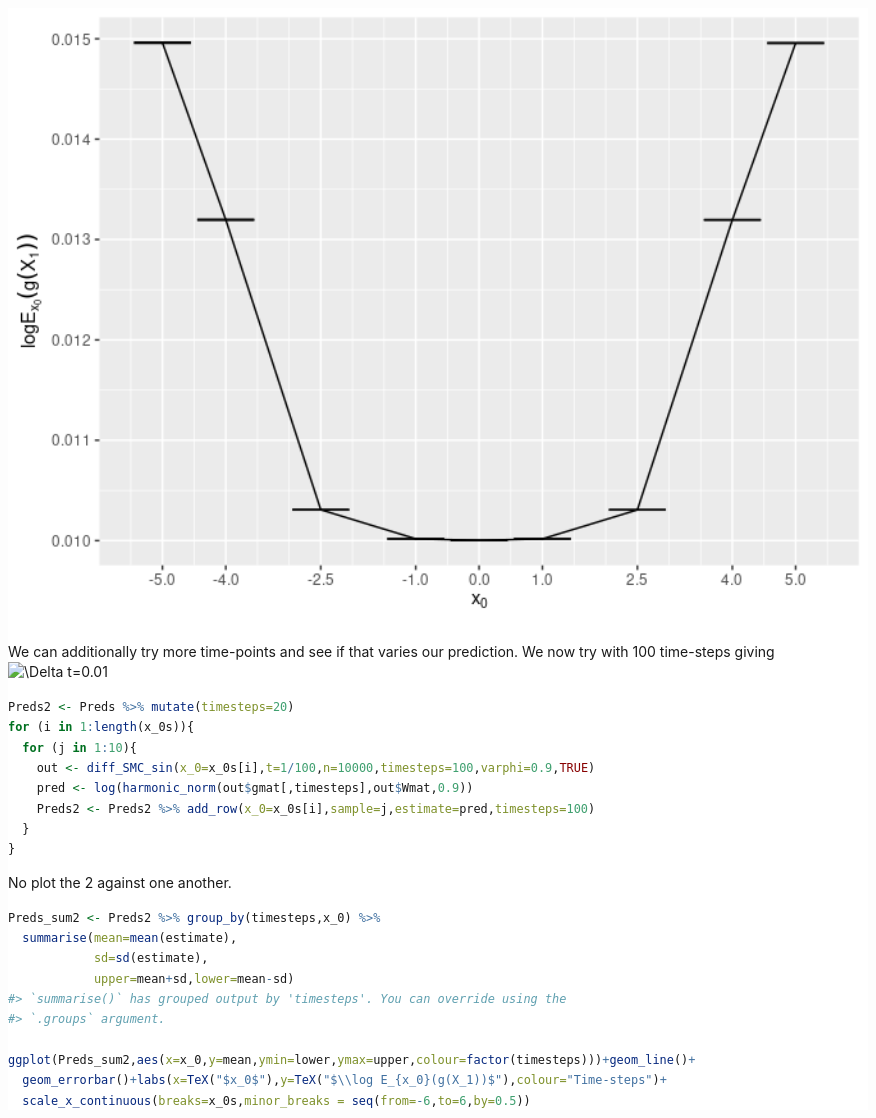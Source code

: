 <img src="man/figures/README-unnamed-chunk-8-1.png" width="100%" />

We can additionally try more time-points and see if that varies our
prediction. We now try with 100 time-steps giving
![\\Delta t=0.01](https://latex.codecogs.com/png.image?%5Cdpi%7B110%7D&space;%5Cbg_white&space;%5CDelta%20t%3D0.01 "\Delta t=0.01")

``` r
Preds2 <- Preds %>% mutate(timesteps=20)
for (i in 1:length(x_0s)){
  for (j in 1:10){
    out <- diff_SMC_sin(x_0=x_0s[i],t=1/100,n=10000,timesteps=100,varphi=0.9,TRUE)
    pred <- log(harmonic_norm(out$gmat[,timesteps],out$Wmat,0.9))
    Preds2 <- Preds2 %>% add_row(x_0=x_0s[i],sample=j,estimate=pred,timesteps=100)
  }
}
```

No plot the 2 against one another.

``` r
Preds_sum2 <- Preds2 %>% group_by(timesteps,x_0) %>% 
  summarise(mean=mean(estimate),
            sd=sd(estimate),
            upper=mean+sd,lower=mean-sd)
#> `summarise()` has grouped output by 'timesteps'. You can override using the
#> `.groups` argument.

ggplot(Preds_sum2,aes(x=x_0,y=mean,ymin=lower,ymax=upper,colour=factor(timesteps)))+geom_line()+
  geom_errorbar()+labs(x=TeX("$x_0$"),y=TeX("$\\log E_{x_0}(g(X_1))$"),colour="Time-steps")+
  scale_x_continuous(breaks=x_0s,minor_breaks = seq(from=-6,to=6,by=0.5))
```
